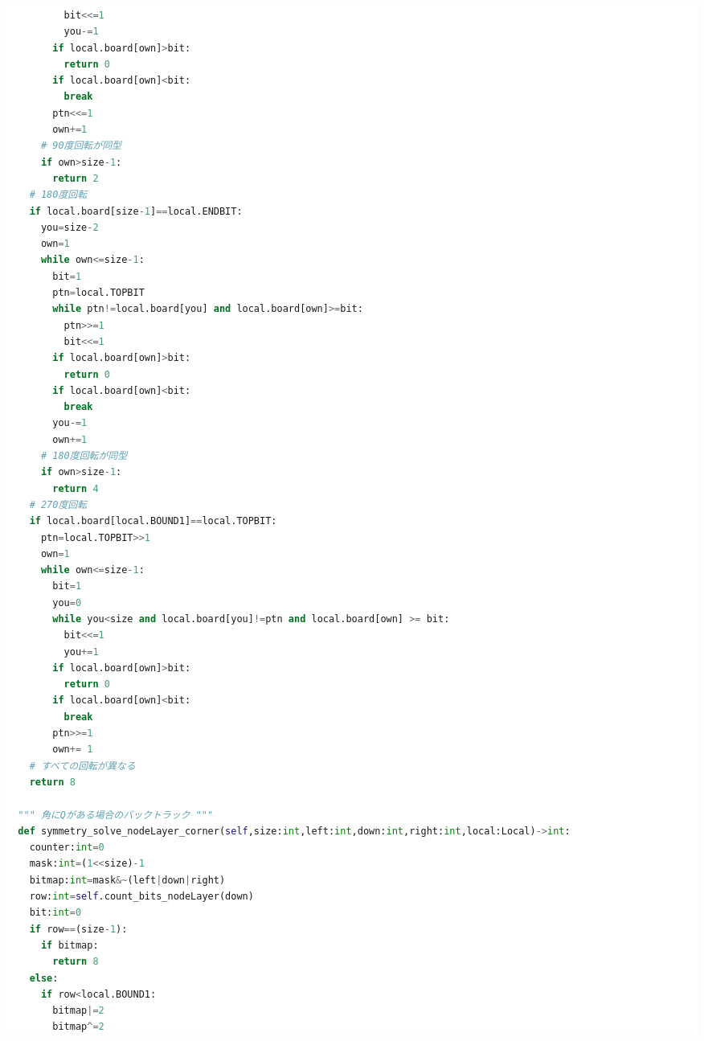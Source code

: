 ``` python:13Python_NodeLayer_symmetry.py
          bit<<=1
          you-=1
        if local.board[own]>bit:
          return 0
        if local.board[own]<bit:
          break
        ptn<<=1
        own+=1
      # 90度回転が同型
      if own>size-1:
        return 2
    # 180度回転
    if local.board[size-1]==local.ENDBIT:
      you=size-2
      own=1
      while own<=size-1:
        bit=1
        ptn=local.TOPBIT
        while ptn!=local.board[you] and local.board[own]>=bit:
          ptn>>=1
          bit<<=1
        if local.board[own]>bit:
          return 0
        if local.board[own]<bit:
          break
        you-=1
        own+=1
      # 180度回転が同型
      if own>size-1:
        return 4
    # 270度回転
    if local.board[local.BOUND1]==local.TOPBIT:
      ptn=local.TOPBIT>>1
      own=1
      while own<=size-1:
        bit=1
        you=0
        while you<size and local.board[you]!=ptn and local.board[own] >= bit:
          bit<<=1
          you+=1
        if local.board[own]>bit:
          return 0
        if local.board[own]<bit:
          break
        ptn>>=1
        own+= 1
    # すべての回転が異なる
    return 8

  """ 角にQがある場合のバックトラック """
  def symmetry_solve_nodeLayer_corner(self,size:int,left:int,down:int,right:int,local:Local)->int:
    counter:int=0
    mask:int=(1<<size)-1
    bitmap:int=mask&~(left|down|right)
    row:int=self.count_bits_nodeLayer(down)
    bit:int=0
    if row==(size-1):
      if bitmap:
        return 8
    else:
      if row<local.BOUND1:
        bitmap|=2
        bitmap^=2
```